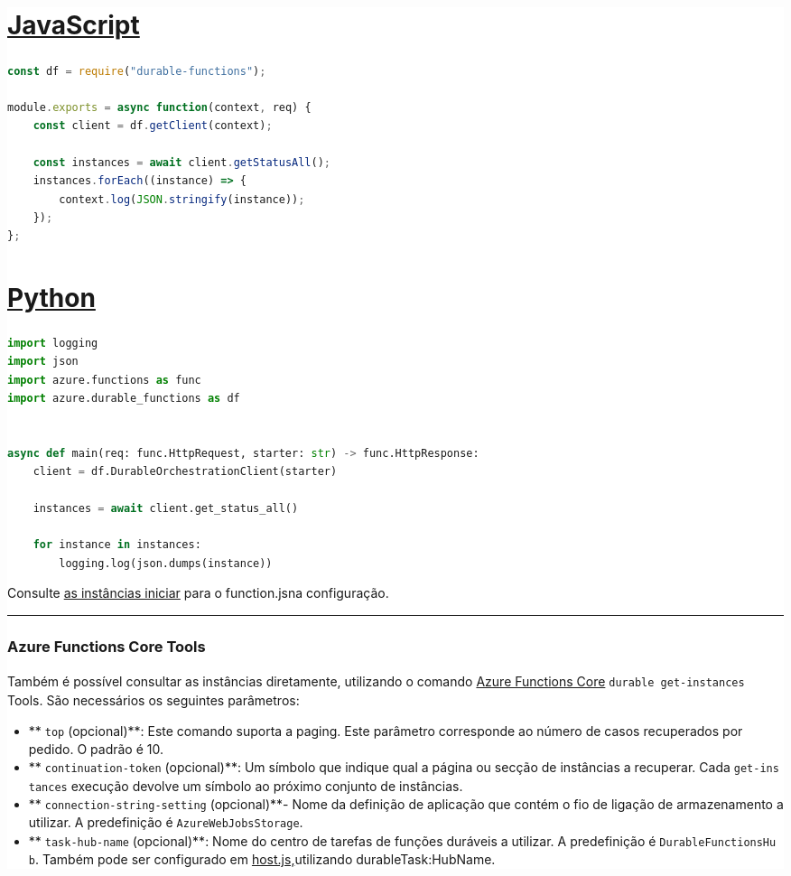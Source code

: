 # <a name="javascript"></a>[JavaScript](#tab/javascript)

```javascript
const df = require("durable-functions");

module.exports = async function(context, req) {
    const client = df.getClient(context);

    const instances = await client.getStatusAll();
    instances.forEach((instance) => {
        context.log(JSON.stringify(instance));
    });
};
```

# <a name="python"></a>[Python](#tab/python)

```python
import logging
import json
import azure.functions as func
import azure.durable_functions as df


async def main(req: func.HttpRequest, starter: str) -> func.HttpResponse:
    client = df.DurableOrchestrationClient(starter)

    instances = await client.get_status_all()

    for instance in instances:
        logging.log(json.dumps(instance))
```

Consulte [as instâncias iniciar](#javascript-function-json) para o function.jsna configuração.

---

### <a name="azure-functions-core-tools"></a>Azure Functions Core Tools

Também é possível consultar as instâncias diretamente, utilizando o comando [Azure Functions Core](../functions-run-local.md) `durable get-instances` Tools. São necessários os seguintes parâmetros:

* ** `top` (opcional)**: Este comando suporta a paging. Este parâmetro corresponde ao número de casos recuperados por pedido. O padrão é 10.
* ** `continuation-token` (opcional)**: Um símbolo que indique qual a página ou secção de instâncias a recuperar. Cada `get-instances` execução devolve um símbolo ao próximo conjunto de instâncias.
* ** `connection-string-setting` (opcional)**- Nome da definição de aplicação que contém o fio de ligação de armazenamento a utilizar. A predefinição é `AzureWebJobsStorage`.
* ** `task-hub-name` (opcional)**: Nome do centro de tarefas de funções duráveis a utilizar. A predefinição é `DurableFunctionsHub`. Também pode ser configurado em [host.js,](durable-functions-bindings.md#host-json)utilizando durableTask:HubName.
